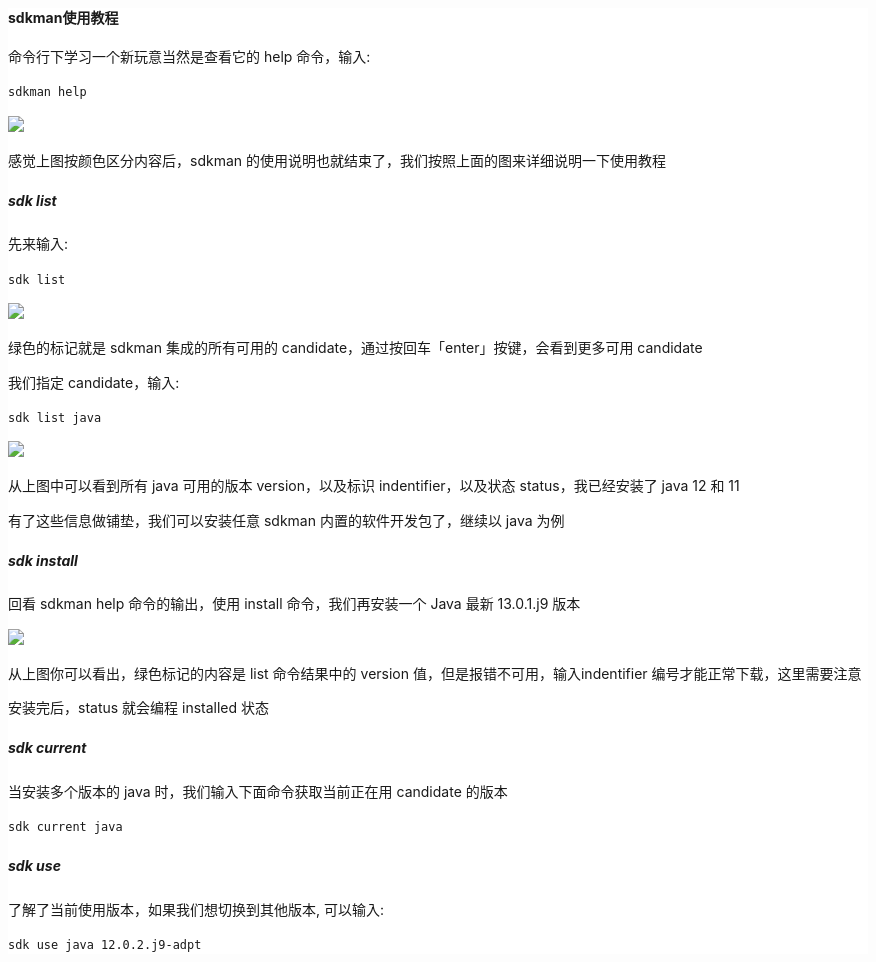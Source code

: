 #### sdkman使用教程

命令行下学习一个新玩意当然是查看它的 help 命令，输入:

```bash
sdkman help
```

![](/images/blog-imgXnip2019-11-13_15-35-22.jpg)

感觉上图按颜色区分内容后，sdkman 的使用说明也就结束了，我们按照上面的图来详细说明一下使用教程

##### sdk list

先来输入:

```bash
sdk list
```

![](/images/blog-imgXnip2019-11-13_16-07-35.jpg)

绿色的标记就是 sdkman 集成的所有可用的 candidate，通过按回车「enter」按键，会看到更多可用 candidate

我们指定 candidate，输入:

```bash
sdk list java
```

![](/images/blog-imgXnip2019-11-13_16-14-36.jpg)

从上图中可以看到所有 java 可用的版本 version，以及标识 indentifier，以及状态 status，我已经安装了 java 12 和 11

有了这些信息做铺垫，我们可以安装任意 sdkman 内置的软件开发包了，继续以 java 为例

##### sdk install

回看 sdkman help 命令的输出，使用 install 命令，我们再安装一个 Java 最新 13.0.1.j9 版本

![](/images/blog-imgXnip2019-11-13_16-28-17.jpg)

从上图你可以看出，绿色标记的内容是 list 命令结果中的 version 值，但是报错不可用，输入indentifier 编号才能正常下载，这里需要注意

安装完后，status 就会编程 installed 状态

##### sdk current

当安装多个版本的 java 时，我们输入下面命令获取当前正在用 candidate 的版本

```bash
sdk current java
```

##### sdk use

了解了当前使用版本，如果我们想切换到其他版本, 可以输入:

```bash
sdk use java 12.0.2.j9-adpt
```
